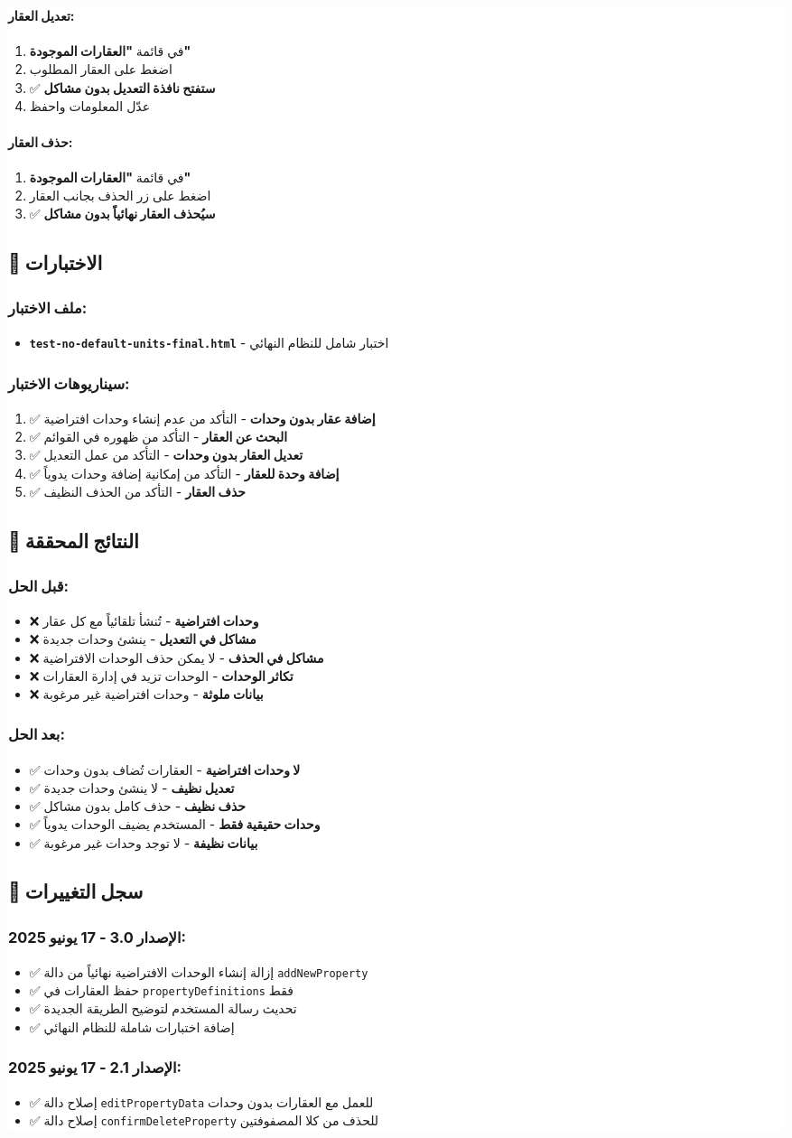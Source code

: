 #### **تعديل العقار:**
1. في قائمة **"العقارات الموجودة"**
2. اضغط على العقار المطلوب
3. ✅ **ستفتح نافذة التعديل بدون مشاكل**
4. عدّل المعلومات واحفظ

#### **حذف العقار:**
1. في قائمة **"العقارات الموجودة"**
2. اضغط على زر الحذف بجانب العقار
3. ✅ **سيُحذف العقار نهائياً بدون مشاكل**

## 🧪 **الاختبارات**

### **ملف الاختبار:**
- **`test-no-default-units-final.html`** - اختبار شامل للنظام النهائي

### **سيناريوهات الاختبار:**
1. ✅ **إضافة عقار بدون وحدات** - التأكد من عدم إنشاء وحدات افتراضية
2. ✅ **البحث عن العقار** - التأكد من ظهوره في القوائم
3. ✅ **تعديل العقار بدون وحدات** - التأكد من عمل التعديل
4. ✅ **إضافة وحدة للعقار** - التأكد من إمكانية إضافة وحدات يدوياً
5. ✅ **حذف العقار** - التأكد من الحذف النظيف

## 🎉 **النتائج المحققة**

### **قبل الحل:**
- ❌ **وحدات افتراضية** - تُنشأ تلقائياً مع كل عقار
- ❌ **مشاكل في التعديل** - ينشئ وحدات جديدة
- ❌ **مشاكل في الحذف** - لا يمكن حذف الوحدات الافتراضية
- ❌ **تكاثر الوحدات** - الوحدات تزيد في إدارة العقارات
- ❌ **بيانات ملوثة** - وحدات افتراضية غير مرغوبة

### **بعد الحل:**
- ✅ **لا وحدات افتراضية** - العقارات تُضاف بدون وحدات
- ✅ **تعديل نظيف** - لا ينشئ وحدات جديدة
- ✅ **حذف نظيف** - حذف كامل بدون مشاكل
- ✅ **وحدات حقيقية فقط** - المستخدم يضيف الوحدات يدوياً
- ✅ **بيانات نظيفة** - لا توجد وحدات غير مرغوبة

## 📝 **سجل التغييرات**

### **الإصدار 3.0 - 17 يونيو 2025:**
- ✅ إزالة إنشاء الوحدات الافتراضية نهائياً من دالة `addNewProperty`
- ✅ حفظ العقارات في `propertyDefinitions` فقط
- ✅ تحديث رسالة المستخدم لتوضيح الطريقة الجديدة
- ✅ إضافة اختبارات شاملة للنظام النهائي

### **الإصدار 2.1 - 17 يونيو 2025:**
- ✅ إصلاح دالة `editPropertyData` للعمل مع العقارات بدون وحدات
- ✅ إصلاح دالة `confirmDeleteProperty` للحذف من كلا المصفوفتين
